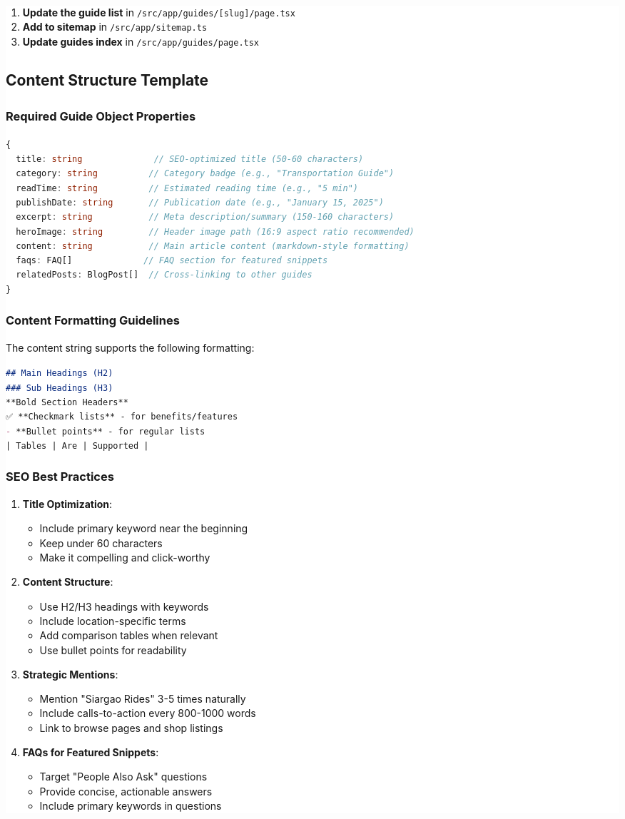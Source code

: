 1. **Update the guide list** in `/src/app/guides/[slug]/page.tsx`
2. **Add to sitemap** in `/src/app/sitemap.ts` 
3. **Update guides index** in `/src/app/guides/page.tsx`

## Content Structure Template

### Required Guide Object Properties
```typescript
{
  title: string              // SEO-optimized title (50-60 characters)
  category: string          // Category badge (e.g., "Transportation Guide")
  readTime: string          // Estimated reading time (e.g., "5 min")
  publishDate: string       // Publication date (e.g., "January 15, 2025")
  excerpt: string           // Meta description/summary (150-160 characters)
  heroImage: string         // Header image path (16:9 aspect ratio recommended)
  content: string           // Main article content (markdown-style formatting)
  faqs: FAQ[]              // FAQ section for featured snippets
  relatedPosts: BlogPost[]  // Cross-linking to other guides
}
```

### Content Formatting Guidelines

The content string supports the following formatting:

```markdown
## Main Headings (H2)
### Sub Headings (H3)
**Bold Section Headers**
✅ **Checkmark lists** - for benefits/features
- **Bullet points** - for regular lists
| Tables | Are | Supported |
```

### SEO Best Practices

1. **Title Optimization**:
   - Include primary keyword near the beginning
   - Keep under 60 characters
   - Make it compelling and click-worthy

2. **Content Structure**:
   - Use H2/H3 headings with keywords
   - Include location-specific terms
   - Add comparison tables when relevant
   - Use bullet points for readability

3. **Strategic Mentions**:
   - Mention "Siargao Rides" 3-5 times naturally
   - Include calls-to-action every 800-1000 words
   - Link to browse pages and shop listings

4. **FAQs for Featured Snippets**:
   - Target "People Also Ask" questions
   - Provide concise, actionable answers
   - Include primary keywords in questions
